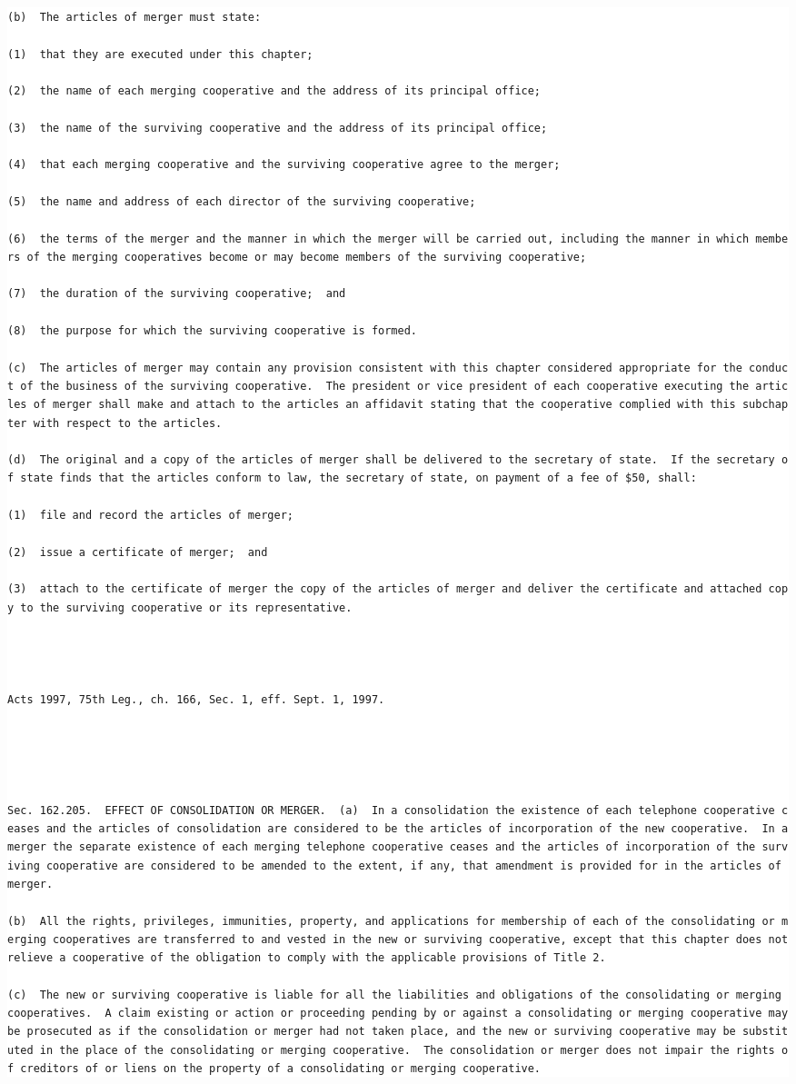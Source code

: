     (b)  The articles of merger must state:
    
    (1)  that they are executed under this chapter;
    
    (2)  the name of each merging cooperative and the address of its principal office;
    
    (3)  the name of the surviving cooperative and the address of its principal office;
    
    (4)  that each merging cooperative and the surviving cooperative agree to the merger;
    
    (5)  the name and address of each director of the surviving cooperative;
    
    (6)  the terms of the merger and the manner in which the merger will be carried out, including the manner in which members of the merging cooperatives become or may become members of the surviving cooperative;
    
    (7)  the duration of the surviving cooperative;  and
    
    (8)  the purpose for which the surviving cooperative is formed.
    
    (c)  The articles of merger may contain any provision consistent with this chapter considered appropriate for the conduct of the business of the surviving cooperative.  The president or vice president of each cooperative executing the articles of merger shall make and attach to the articles an affidavit stating that the cooperative complied with this subchapter with respect to the articles.
    
    (d)  The original and a copy of the articles of merger shall be delivered to the secretary of state.  If the secretary of state finds that the articles conform to law, the secretary of state, on payment of a fee of $50, shall:
    
    (1)  file and record the articles of merger;
    
    (2)  issue a certificate of merger;  and
    
    (3)  attach to the certificate of merger the copy of the articles of merger and deliver the certificate and attached copy to the surviving cooperative or its representative.
    
    
    
    
    Acts 1997, 75th Leg., ch. 166, Sec. 1, eff. Sept. 1, 1997.
    
    
    
    
    
    Sec. 162.205.  EFFECT OF CONSOLIDATION OR MERGER.  (a)  In a consolidation the existence of each telephone cooperative ceases and the articles of consolidation are considered to be the articles of incorporation of the new cooperative.  In a merger the separate existence of each merging telephone cooperative ceases and the articles of incorporation of the surviving cooperative are considered to be amended to the extent, if any, that amendment is provided for in the articles of merger.
    
    (b)  All the rights, privileges, immunities, property, and applications for membership of each of the consolidating or merging cooperatives are transferred to and vested in the new or surviving cooperative, except that this chapter does not relieve a cooperative of the obligation to comply with the applicable provisions of Title 2.
    
    (c)  The new or surviving cooperative is liable for all the liabilities and obligations of the consolidating or merging cooperatives.  A claim existing or action or proceeding pending by or against a consolidating or merging cooperative may be prosecuted as if the consolidation or merger had not taken place, and the new or surviving cooperative may be substituted in the place of the consolidating or merging cooperative.  The consolidation or merger does not impair the rights of creditors of or liens on the property of a consolidating or merging cooperative.
    